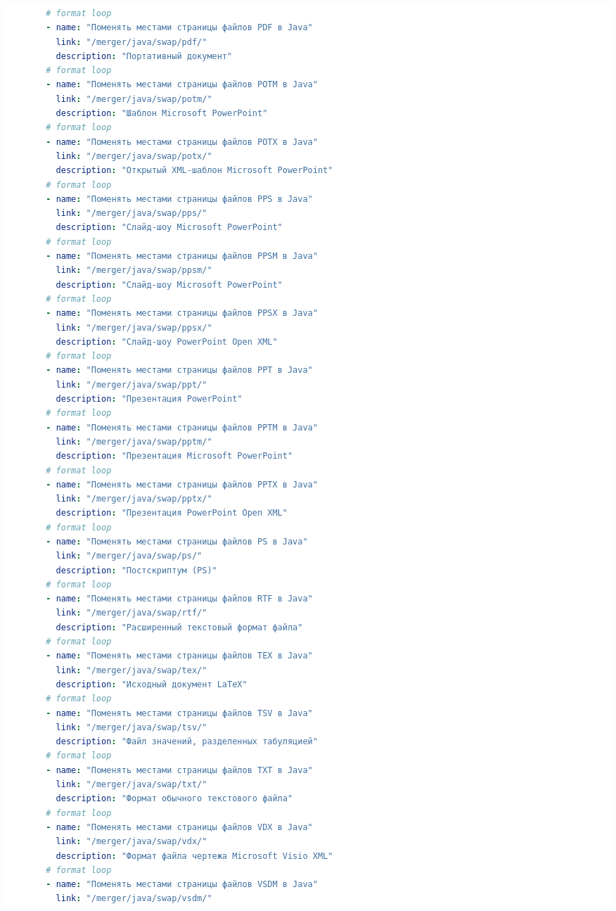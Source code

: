 ```yaml
        # format loop
        - name: "Поменять местами страницы файлов PDF в Java"
          link: "/merger/java/swap/pdf/"
          description: "Портативный документ"
        # format loop
        - name: "Поменять местами страницы файлов POTM в Java"
          link: "/merger/java/swap/potm/"
          description: "Шаблон Microsoft PowerPoint"
        # format loop
        - name: "Поменять местами страницы файлов POTX в Java"
          link: "/merger/java/swap/potx/"
          description: "Открытый XML-шаблон Microsoft PowerPoint"
        # format loop
        - name: "Поменять местами страницы файлов PPS в Java"
          link: "/merger/java/swap/pps/"
          description: "Слайд-шоу Microsoft PowerPoint"
        # format loop
        - name: "Поменять местами страницы файлов PPSM в Java"
          link: "/merger/java/swap/ppsm/"
          description: "Слайд-шоу Microsoft PowerPoint"
        # format loop
        - name: "Поменять местами страницы файлов PPSX в Java"
          link: "/merger/java/swap/ppsx/"
          description: "Слайд-шоу PowerPoint Open XML"
        # format loop
        - name: "Поменять местами страницы файлов PPT в Java"
          link: "/merger/java/swap/ppt/"
          description: "Презентация PowerPoint"
        # format loop
        - name: "Поменять местами страницы файлов PPTM в Java"
          link: "/merger/java/swap/pptm/"
          description: "Презентация Microsoft PowerPoint"
        # format loop
        - name: "Поменять местами страницы файлов PPTX в Java"
          link: "/merger/java/swap/pptx/"
          description: "Презентация PowerPoint Open XML"
        # format loop
        - name: "Поменять местами страницы файлов PS в Java"
          link: "/merger/java/swap/ps/"
          description: "Постскриптум (PS)"
        # format loop
        - name: "Поменять местами страницы файлов RTF в Java"
          link: "/merger/java/swap/rtf/"
          description: "Расширенный текстовый формат файла"
        # format loop
        - name: "Поменять местами страницы файлов TEX в Java"
          link: "/merger/java/swap/tex/"
          description: "Исходный документ LaTeX"
        # format loop
        - name: "Поменять местами страницы файлов TSV в Java"
          link: "/merger/java/swap/tsv/"
          description: "Файл значений, разделенных табуляцией"
        # format loop
        - name: "Поменять местами страницы файлов TXT в Java"
          link: "/merger/java/swap/txt/"
          description: "Формат обычного текстового файла"
        # format loop
        - name: "Поменять местами страницы файлов VDX в Java"
          link: "/merger/java/swap/vdx/"
          description: "Формат файла чертежа Microsoft Visio XML"
        # format loop
        - name: "Поменять местами страницы файлов VSDM в Java"
          link: "/merger/java/swap/vsdm/"
```